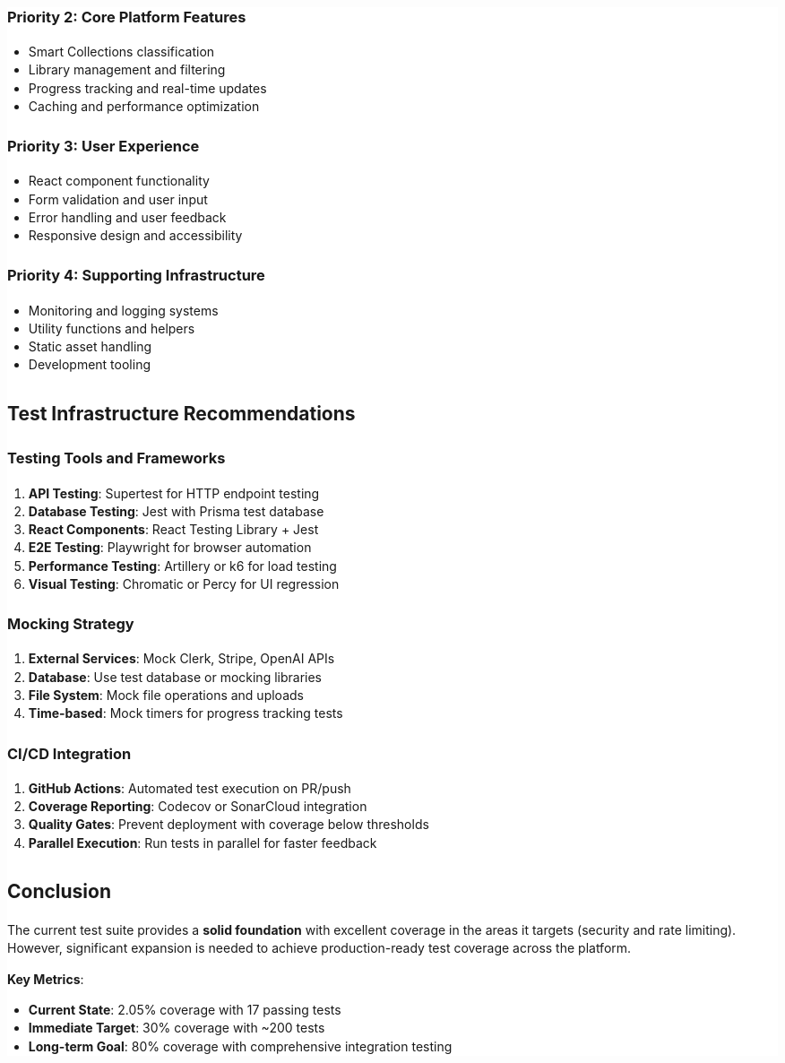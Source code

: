 ### Priority 2: Core Platform Features
- Smart Collections classification
- Library management and filtering
- Progress tracking and real-time updates
- Caching and performance optimization

### Priority 3: User Experience
- React component functionality
- Form validation and user input
- Error handling and user feedback
- Responsive design and accessibility

### Priority 4: Supporting Infrastructure
- Monitoring and logging systems
- Utility functions and helpers
- Static asset handling
- Development tooling

## Test Infrastructure Recommendations

### Testing Tools and Frameworks
1. **API Testing**: Supertest for HTTP endpoint testing
2. **Database Testing**: Jest with Prisma test database
3. **React Components**: React Testing Library + Jest
4. **E2E Testing**: Playwright for browser automation  
5. **Performance Testing**: Artillery or k6 for load testing
6. **Visual Testing**: Chromatic or Percy for UI regression

### Mocking Strategy
1. **External Services**: Mock Clerk, Stripe, OpenAI APIs
2. **Database**: Use test database or mocking libraries
3. **File System**: Mock file operations and uploads
4. **Time-based**: Mock timers for progress tracking tests

### CI/CD Integration
1. **GitHub Actions**: Automated test execution on PR/push
2. **Coverage Reporting**: Codecov or SonarCloud integration
3. **Quality Gates**: Prevent deployment with coverage below thresholds
4. **Parallel Execution**: Run tests in parallel for faster feedback

## Conclusion

The current test suite provides a **solid foundation** with excellent coverage in the areas it targets (security and rate limiting). However, significant expansion is needed to achieve production-ready test coverage across the platform.

**Key Metrics**:
- **Current State**: 2.05% coverage with 17 passing tests
- **Immediate Target**: 30% coverage with ~200 tests
- **Long-term Goal**: 80% coverage with comprehensive integration testing
